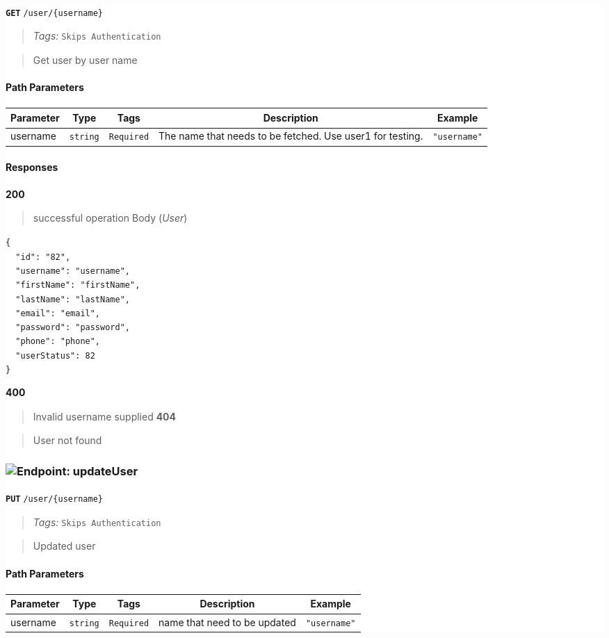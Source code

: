 
**`GET`** `/user/{username}`

> *Tags:*  ``` Skips Authentication ``` 

> Get user by user name



#### Path Parameters
| Parameter | Type | Tags | Description | Example |
|-----------|------| ---- |-------------| ------- |
| username | `string` |  ``` Required ```  | The name that needs to be fetched. Use user1 for testing. | `"username"` | 

#### Responses
**200** 

> successful operation
Body (_User_) 
```
{
  "id": "82",
  "username": "username",
  "firstName": "firstName",
  "lastName": "lastName",
  "email": "email",
  "password": "password",
  "phone": "phone",
  "userStatus": 82
}
```


**400** 

> Invalid username supplied
**404** 

> User not found


### <a name="update_user"></a>![Endpoint: ](https://apidocs.io/img/method.png "updateUser") updateUser


**`PUT`** `/user/{username}`

> *Tags:*  ``` Skips Authentication ``` 

> Updated user



#### Path Parameters
| Parameter | Type | Tags | Description | Example |
|-----------|------| ---- |-------------| ------- |
| username | `string` |  ``` Required ```  | name that need to be updated | `"username"` | 
